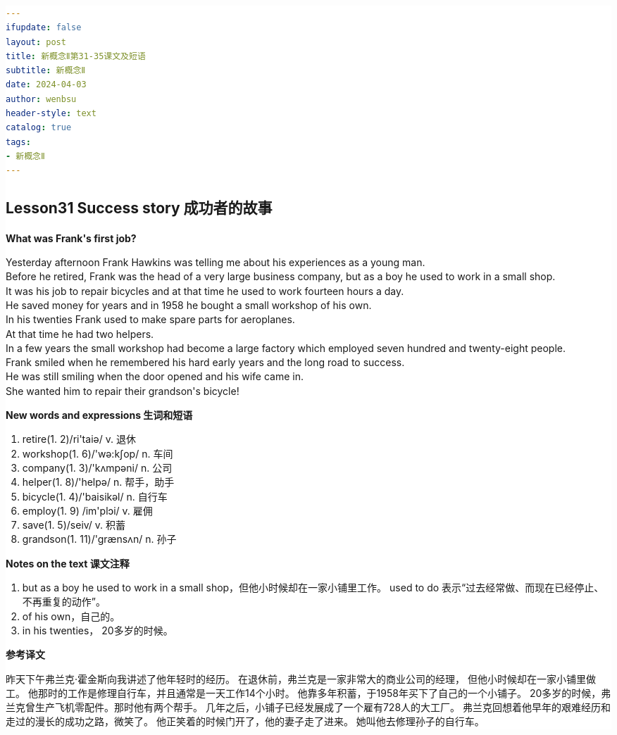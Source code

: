 ```yaml
---
ifupdate: false
layout: post
title: 新概念Ⅱ第31-35课文及短语
subtitle: 新概念Ⅱ
date: 2024-04-03
author: wenbsu
header-style: text
catalog: true
tags:
- 新概念Ⅱ
---
```


## Lesson31 Success story 成功者的故事
**What was Frank's first job?**

Yesterday afternoon Frank Hawkins was telling me about his experiences as a young man.    
Before he retired, Frank was the head of a very large business company, but as a boy he used to work in a small shop.    
It was his job to repair bicycles and at that time he used to work fourteen hours a day.    
He saved money for years and in 1958  he bought a small workshop of his own.    
In his twenties Frank used to make spare parts for aeroplanes.    
At that time he had two helpers.    
In a few years the small workshop had become a large factory which employed seven hundred and twenty-eight people.   
Frank smiled when he remembered his hard early years and the long road to success.    
He was still smiling when the door opened and his wife came in.    
She wanted him to repair their grandson's bicycle!   

**New words and expressions 生词和短语**  

1. retire(1. 2)/ri'taiə/ v. 退休
2. workshop(1. 6)/'wə:kʃop/ n. 车间
3. company(1. 3)/'kʌmpəni/ n. 公司
4. helper(1. 8)/'helpə/ n. 帮手，助手
5. bicycle(1. 4)/'baisikəl/ n. 自行车
6. employ(1. 9) /im'plɔi/ v. 雇佣
7. save(1. 5)/seiv/ v. 积蓄
8. grandson(1. 11)/'grænsʌn/ n. 孙子

**Notes on the text 课文注释**

1. but as a boy he used to work in a small shop，但他小时候却在一家小铺里工作。 used to do 表示“过去经常做、而现在已经停止、不再重复的动作”。
2. of his own，自己的。
3. in his twenties， 20多岁的时候。

**参考译文**

昨天下午弗兰克·霍金斯向我讲述了他年轻时的经历。
在退休前，弗兰克是一家非常大的商业公司的经理，
但他小时候却在一家小铺里做工。
他那时的工作是修理自行车，并且通常是一天工作14个小时。
他靠多年积蓄，于1958年买下了自己的一个小铺子。
20多岁的时候，弗兰克曾生产飞机零配件。那时他有两个帮手。
几年之后，小铺子已经发展成了一个雇有728人的大工厂。
弗兰克回想着他早年的艰难经历和走过的漫长的成功之路，微笑了。
他正笑着的时候门开了，他的妻子走了进来。
她叫他去修理孙子的自行车。    
